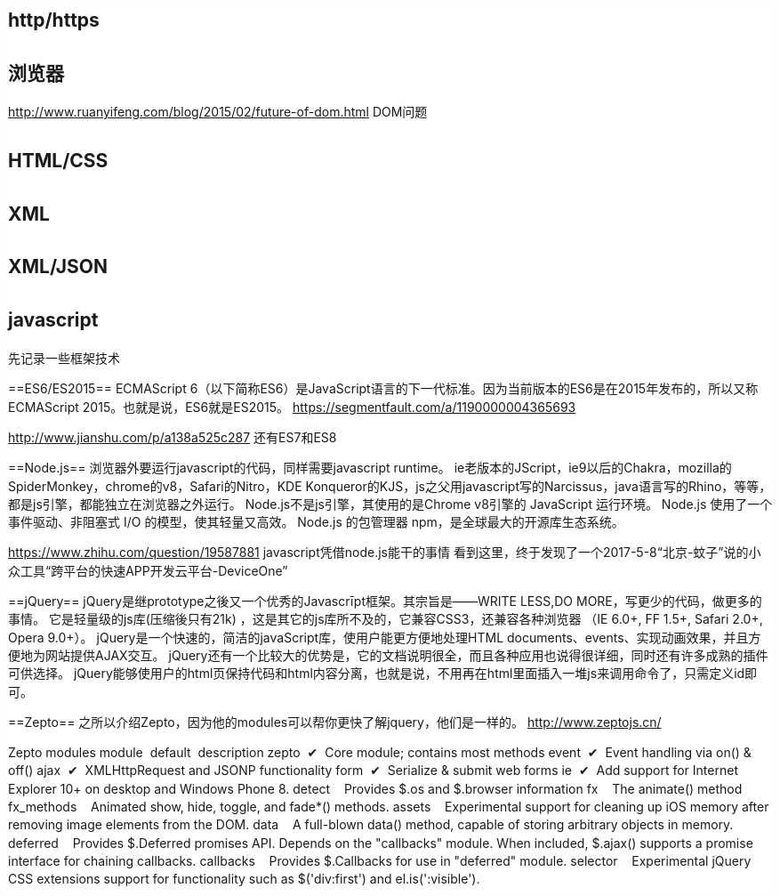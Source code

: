 http/https
---

浏览器
---

http://www.ruanyifeng.com/blog/2015/02/future-of-dom.html  DOM问题

HTML/CSS
---

XML
---

XML/JSON
---

javascript
---

先记录一些框架技术

==ES6/ES2015==
ECMAScript 6（以下简称ES6）是JavaScript语言的下一代标准。因为当前版本的ES6是在2015年发布的，所以又称ECMAScript 2015。也就是说，ES6就是ES2015。
https://segmentfault.com/a/1190000004365693

http://www.jianshu.com/p/a138a525c287 还有ES7和ES8

==Node.js==
浏览器外要运行javascript的代码，同样需要javascript runtime。
ie老版本的JScript，ie9以后的Chakra，mozilla的SpiderMonkey，chrome的v8，Safari的Nitro，KDE Konqueror的KJS，js之父用javascript写的Narcissus，java语言写的Rhino，等等，都是js引擎，都能独立在浏览器之外运行。
Node.js不是js引擎，其使用的是Chrome v8引擎的 JavaScript 运行环境。
Node.js 使用了一个事件驱动、非阻塞式 I/O 的模型，使其轻量又高效。 
Node.js 的包管理器 npm，是全球最大的开源库生态系统。

https://www.zhihu.com/question/19587881 javascript凭借node.js能干的事情
看到这里，终于发现了一个2017-5-8“北京-蚊子”说的小众工具“跨平台的快速APP开发云平台-DeviceOne”

==jQuery==
jQuery是继prototype之後又一个优秀的Javascrīpt框架。其宗旨是——WRITE LESS,DO MORE，写更少的代码，做更多的事情。
它是轻量级的js库(压缩後只有21k) ，这是其它的js库所不及的，它兼容CSS3，还兼容各种浏览器 （IE 6.0+, FF 1.5+, Safari 2.0+, Opera 9.0+）。
jQuery是一个快速的，简洁的javaScript库，使用户能更方便地处理HTML documents、events、实现动画效果，并且方便地为网站提供AJAX交互。
jQuery还有一个比较大的优势是，它的文档说明很全，而且各种应用也说得很详细，同时还有许多成熟的插件可供选择。
jQuery能够使用户的html页保持代码和html内容分离，也就是说，不用再在html里面插入一堆js来调用命令了，只需定义id即可。

==Zepto==
之所以介绍Zepto，因为他的modules可以帮你更快了解jquery，他们是一样的。
http://www.zeptojs.cn/

Zepto modules
module  default  description
zepto  ✔  Core module; contains most methods
event  ✔  Event handling via on() & off()
ajax  ✔  XMLHttpRequest and JSONP functionality
form  ✔  Serialize & submit web forms
ie  ✔  Add support for Internet Explorer 10+ on desktop and Windows Phone 8.
detect    Provides $.os and $.browser information
fx    The animate() method
fx_methods    Animated show, hide, toggle, and fade*() methods.
assets    Experimental support for cleaning up iOS memory after removing image elements from the DOM.
data    A full-blown data() method, capable of storing arbitrary objects in memory.
deferred    Provides $.Deferred promises API. Depends on the "callbacks" module. 
When included, $.ajax() supports a promise interface for chaining callbacks.
callbacks    Provides $.Callbacks for use in "deferred" module.
selector    Experimental jQuery CSS extensions support for functionality such as $('div:first') and el.is(':visible').